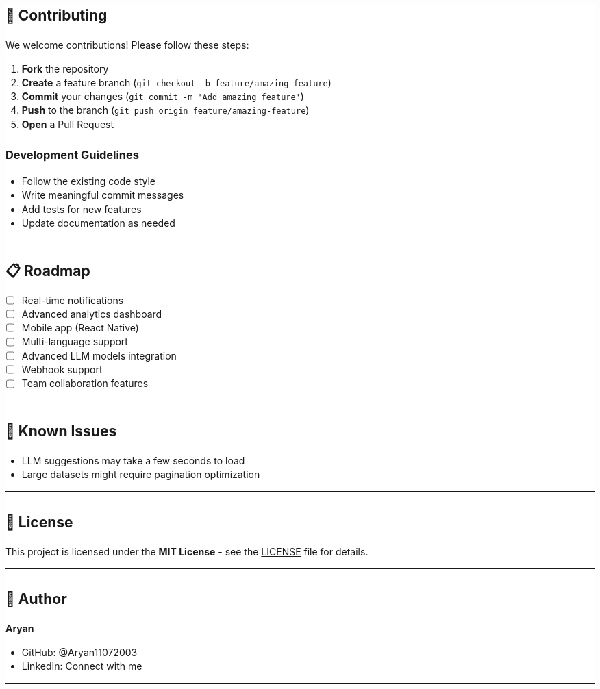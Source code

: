 
## 🤝 Contributing

We welcome contributions! Please follow these steps:

1. **Fork** the repository
2. **Create** a feature branch (`git checkout -b feature/amazing-feature`)
3. **Commit** your changes (`git commit -m 'Add amazing feature'`)
4. **Push** to the branch (`git push origin feature/amazing-feature`)
5. **Open** a Pull Request

### Development Guidelines

- Follow the existing code style
- Write meaningful commit messages
- Add tests for new features
- Update documentation as needed

---

## 📋 Roadmap

- [ ] Real-time notifications
- [ ] Advanced analytics dashboard
- [ ] Mobile app (React Native)
- [ ] Multi-language support
- [ ] Advanced LLM models integration
- [ ] Webhook support
- [ ] Team collaboration features

---

## 🐛 Known Issues

- LLM suggestions may take a few seconds to load
- Large datasets might require pagination optimization

---

## 📄 License

This project is licensed under the **MIT License** - see the [LICENSE](LICENSE) file for details.

---

## 👤 Author

**Aryan**
- GitHub: [@Aryan11072003](https://github.com/Aryan11072003)
- LinkedIn: [Connect with me](https://linkedin.com/in/yourprofile)

---
